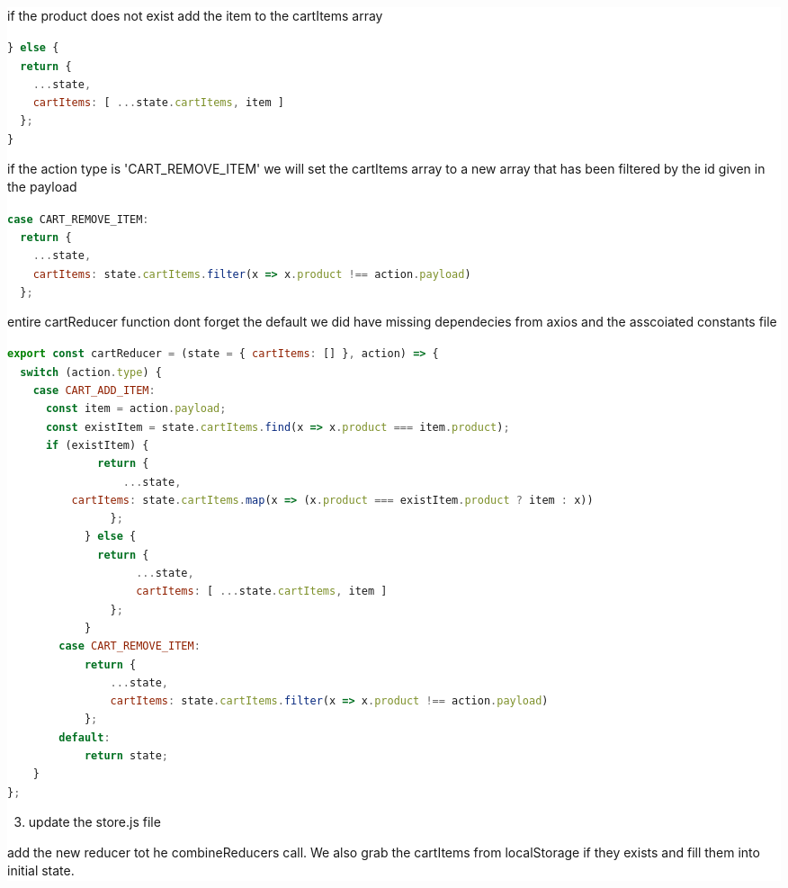 if the product does not exist add the item to the cartItems array 

```js
} else {
  return {
    ...state,
    cartItems: [ ...state.cartItems, item ]
  };
}
```

if the action type is 'CART_REMOVE_ITEM' we will set the cartItems array to a new array that has been filtered by the id given in the  payload

```js 
case CART_REMOVE_ITEM:
  return {
    ...state,
    cartItems: state.cartItems.filter(x => x.product !== action.payload)
  };
```

entire cartReducer function dont forget the default 
we did have missing dependecies from axios and the asscoiated constants file

```js
export const cartReducer = (state = { cartItems: [] }, action) => {
  switch (action.type) {
    case CART_ADD_ITEM:
      const item = action.payload;
      const existItem = state.cartItems.find(x => x.product === item.product);
      if (existItem) {
			  return {
				  ...state,
          cartItems: state.cartItems.map(x => (x.product === existItem.product ? item : x))
				};
			} else {
			  return {
					...state,
					cartItems: [ ...state.cartItems, item ]
				};
			}
		case CART_REMOVE_ITEM:
			return {
				...state,
				cartItems: state.cartItems.filter(x => x.product !== action.payload)
			};
		default:
			return state;
	}
};
```
3. update the store.js file 

add the new reducer tot he combineReducers call. We also grab the cartItems from localStorage if they exists and fill them into initial state. 
